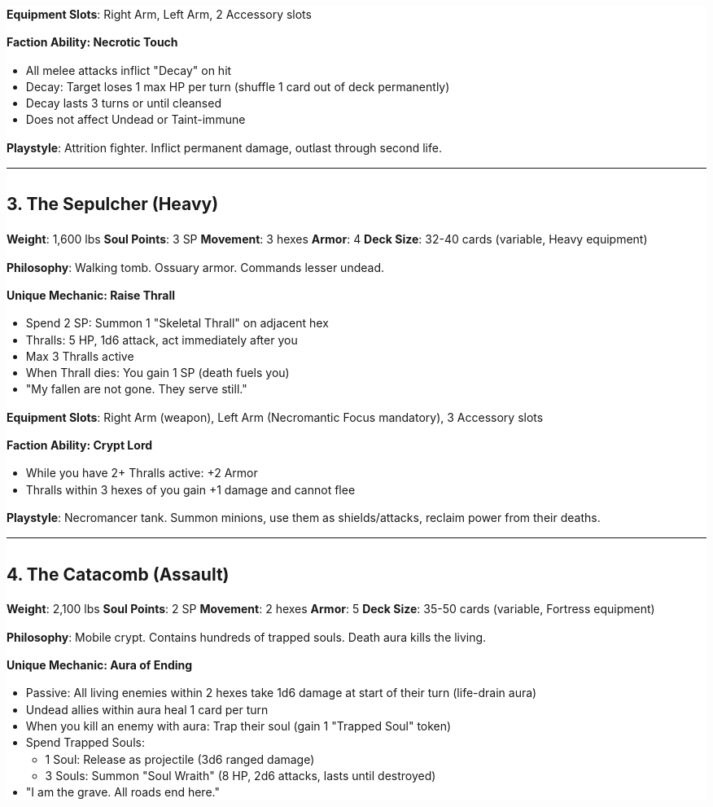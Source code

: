 **Equipment Slots**: Right Arm, Left Arm, 2 Accessory slots

**Faction Ability: Necrotic Touch**
- All melee attacks inflict "Decay" on hit
- Decay: Target loses 1 max HP per turn (shuffle 1 card out of deck permanently)
- Decay lasts 3 turns or until cleansed
- Does not affect Undead or Taint-immune

**Playstyle**: Attrition fighter. Inflict permanent damage, outlast through second life.

---

## 3. The Sepulcher (Heavy)

**Weight**: 1,600 lbs
**Soul Points**: 3 SP
**Movement**: 3 hexes
**Armor**: 4
**Deck Size**: 32-40 cards (variable, Heavy equipment)

**Philosophy**: Walking tomb. Ossuary armor. Commands lesser undead.

**Unique Mechanic: Raise Thrall**
- Spend 2 SP: Summon 1 "Skeletal Thrall" on adjacent hex
- Thralls: 5 HP, 1d6 attack, act immediately after you
- Max 3 Thralls active
- When Thrall dies: You gain 1 SP (death fuels you)
- "My fallen are not gone. They serve still."

**Equipment Slots**: Right Arm (weapon), Left Arm (Necromantic Focus mandatory), 3 Accessory slots

**Faction Ability: Crypt Lord**
- While you have 2+ Thralls active: +2 Armor
- Thralls within 3 hexes of you gain +1 damage and cannot flee

**Playstyle**: Necromancer tank. Summon minions, use them as shields/attacks, reclaim power from their deaths.

---

## 4. The Catacomb (Assault)

**Weight**: 2,100 lbs
**Soul Points**: 2 SP
**Movement**: 2 hexes
**Armor**: 5
**Deck Size**: 35-50 cards (variable, Fortress equipment)

**Philosophy**: Mobile crypt. Contains hundreds of trapped souls. Death aura kills the living.

**Unique Mechanic: Aura of Ending**
- Passive: All living enemies within 2 hexes take 1d6 damage at start of their turn (life-drain aura)
- Undead allies within aura heal 1 card per turn
- When you kill an enemy with aura: Trap their soul (gain 1 "Trapped Soul" token)
- Spend Trapped Souls:
  - 1 Soul: Release as projectile (3d6 ranged damage)
  - 3 Souls: Summon "Soul Wraith" (8 HP, 2d6 attacks, lasts until destroyed)
- "I am the grave. All roads end here."
